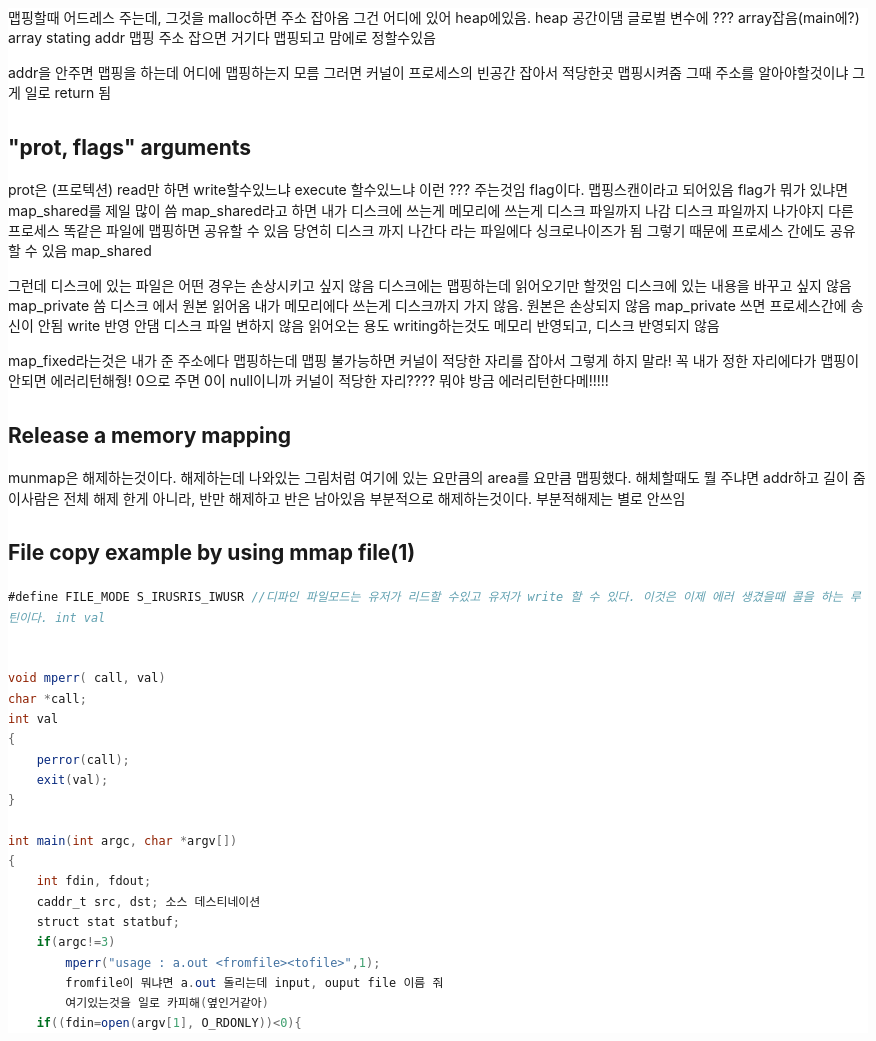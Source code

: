 맵핑할때 어드레스 주는데, 그것을 malloc하면 주소 잡아옴
그건 어디에 있어 heap에있음. heap 공간이댐
글로벌 변수에 ??? array잡음(main에?) array stating addr 맵핑 주소 잡으면 거기다 맵핑되고 맘에로 정할수있음

addr을 안주면 맵핑을 하는데 어디에 맵핑하는지 모름 그러면
커널이 프로세스의 빈공간 잡아서 적당한곳 맵핑시켜줌 
그때 주소를 알아야할것이냐 그게 일로 return 됨

## "prot, flags" arguments
prot은 (프로텍션) read만 하면 write할수있느냐 execute 할수있느냐 이런 ??? 주는것임
flag이다. 맵핑스캔이라고 되어있음
flag가 뭐가 있냐면 map_shared를 제일 많이 씀
map_shared라고 하면 내가 디스크에 쓰는게 
메모리에 쓰는게 디스크 파일까지 나감
디스크 파일까지 나가야지 다른 프로세스 똑같은 파일에 맵핑하면 공유할 수 있음
당연히 디스크 까지 나간다 라는 파일에다 싱크로나이즈가 됨 
그렇기 때문에 프로세스 간에도 공유할 수 있음
map_shared

그런데
디스크에 있는 파일은 어떤 경우는 손상시키고 싶지 않음
디스크에는 맵핑하는데 읽어오기만 할껏임 디스크에 있는 내용을 바꾸고 싶지 않음
map_private 씀
디스크 에서 원본 읽어옴 내가 메모리에다 쓰는게 디스크까지 가지 않음. 원본은 손상되지 않음
map_private 쓰면 프로세스간에 송신이 안됨 write 반영 안댐
디스크 파일 변하지 않음 읽어오는 용도
writing하는것도 메모리 반영되고, 디스크 반영되지 않음

map_fixed라는것은 내가 준 주소에다 맵핑하는데 맵핑 불가능하면 커널이 적당한 자리를 잡아서 그렇게 하지 말라! 꼭 내가 정한 자리에다가 맵핑이 안되면 에러리턴해줭! 0으로 주면 0이 null이니까 커널이 적당한 자리???? 뭐야 방금 에러리턴한다메!!!!!

## Release a memory mapping
munmap은 해제하는것이다. 해제하는데 나와있는 그림처럼 
여기에 있는 요만큼의 area를 요만큼 맵핑했다.
해체할때도 뭘 주냐면 addr하고 길이 줌 
이사람은 전체 해제 한게 아니라, 반만 해제하고 반은 남아있음
부분적으로 해제하는것이다.
부분적해제는 별로 안쓰임

## File copy example by using mmap file(1)

```java
#define FILE_MODE S_IRUSRIS_IWUSR //디파인 파일모드는 유저가 리드할 수있고 유저가 write 할 수 있다. 이것은 이제 에러 생겼을때 콜을 하는 루틴이다. int val


void mperr( call, val)
char *call;
int val
{
	perror(call);
    exit(val);
}

int main(int argc, char *argv[])
{
	int fdin, fdout; 
    caddr_t src, dst; 소스 데스티네이션
    struct stat statbuf;
    if(argc!=3)
    	mperr("usage : a.out <fromfile><tofile>",1);
        fromfile이 뭐냐면 a.out 돌리는데 input, ouput file 이름 줘
        여기있는것을 일로 카피해(옆인거같아)
    if((fdin=open(argv[1], O_RDONLY))<0){
```